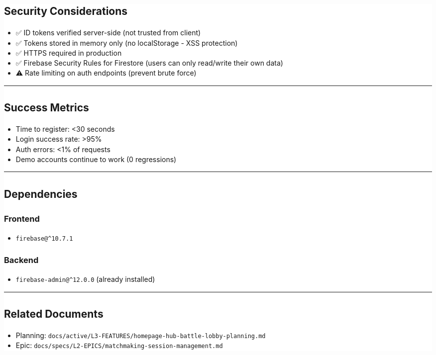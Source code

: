 
## Security Considerations

- ✅ ID tokens verified server-side (not trusted from client)
- ✅ Tokens stored in memory only (no localStorage - XSS protection)
- ✅ HTTPS required in production
- ✅ Firebase Security Rules for Firestore (users can only read/write their own data)
- ⚠️ Rate limiting on auth endpoints (prevent brute force)

---

## Success Metrics

- Time to register: <30 seconds
- Login success rate: >95%
- Auth errors: <1% of requests
- Demo accounts continue to work (0 regressions)

---

## Dependencies

### Frontend
- `firebase@^10.7.1`

### Backend
- `firebase-admin@^12.0.0` (already installed)

---

## Related Documents

- Planning: `docs/active/L3-FEATURES/homepage-hub-battle-lobby-planning.md`
- Epic: `docs/specs/L2-EPICS/matchmaking-session-management.md`
